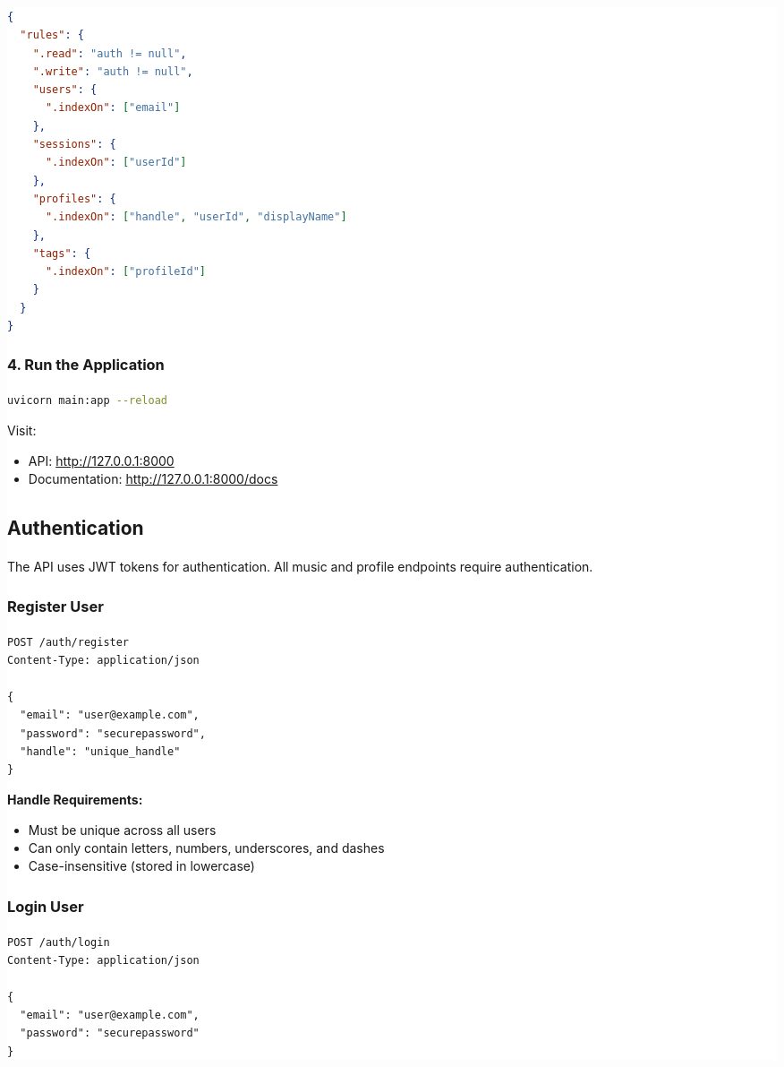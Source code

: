 ```json
{
  "rules": {
    ".read": "auth != null",
    ".write": "auth != null",
    "users": {
      ".indexOn": ["email"]
    },
    "sessions": {
      ".indexOn": ["userId"]
    },
    "profiles": {
      ".indexOn": ["handle", "userId", "displayName"]
    },
    "tags": {
      ".indexOn": ["profileId"]
    }
  }
}
```

### 4. Run the Application
```bash
uvicorn main:app --reload
```

Visit:
- API: http://127.0.0.1:8000
- Documentation: http://127.0.0.1:8000/docs

## Authentication

The API uses JWT tokens for authentication. All music and profile endpoints require authentication.

### Register User
```http
POST /auth/register
Content-Type: application/json

{
  "email": "user@example.com",
  "password": "securepassword",
  "handle": "unique_handle"
}
```

**Handle Requirements:**
- Must be unique across all users
- Can only contain letters, numbers, underscores, and dashes
- Case-insensitive (stored in lowercase)

### Login User
```http
POST /auth/login
Content-Type: application/json

{
  "email": "user@example.com",
  "password": "securepassword"
}
```
